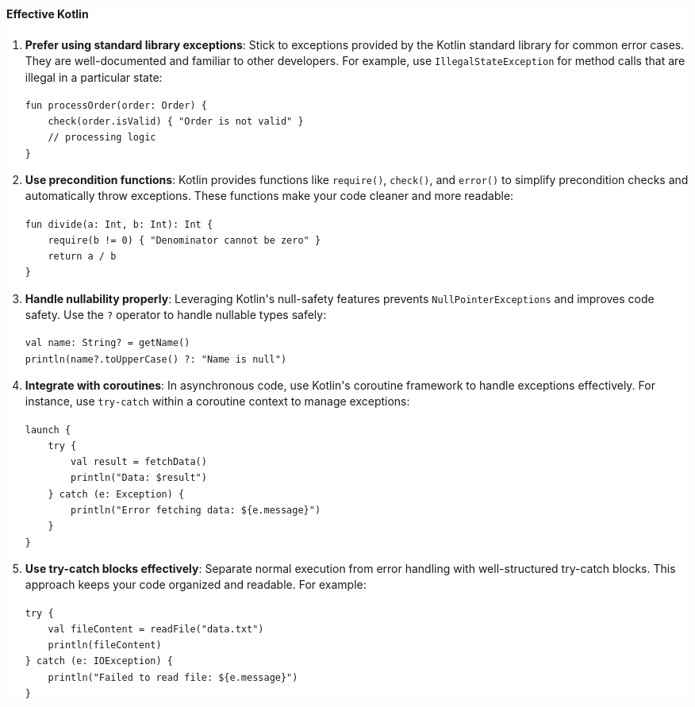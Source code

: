 #### Effective Kotlin

1.  **Prefer using standard library exceptions**: Stick to exceptions provided by the Kotlin standard library for common error cases. They are well-documented and familiar to other developers. For example, use `IllegalStateException` for method calls that are illegal in a particular state:

    ```
    fun processOrder(order: Order) {
        check(order.isValid) { "Order is not valid" }
        // processing logic
    }
    ```
2.  **Use precondition functions**: Kotlin provides functions like `require()`, `check()`, and `error()` to simplify precondition checks and automatically throw exceptions. These functions make your code cleaner and more readable:

    ```
    fun divide(a: Int, b: Int): Int {
        require(b != 0) { "Denominator cannot be zero" }
        return a / b
    }
    ```
3.  **Handle nullability properly**: Leveraging Kotlin's null-safety features prevents `NullPointerExceptions` and improves code safety. Use the `?` operator to handle nullable types safely:

    ```
    val name: String? = getName()
    println(name?.toUpperCase() ?: "Name is null")
    ```
4.  **Integrate with coroutines**: In asynchronous code, use Kotlin's coroutine framework to handle exceptions effectively. For instance, use `try-catch` within a coroutine context to manage exceptions:

    ```
    launch {
        try {
            val result = fetchData()
            println("Data: $result")
        } catch (e: Exception) {
            println("Error fetching data: ${e.message}")
        }
    }
    ```
5.  **Use try-catch blocks effectively**: Separate normal execution from error handling with well-structured try-catch blocks. This approach keeps your code organized and readable. For example:

    ```
    try {
        val fileContent = readFile("data.txt")
        println(fileContent)
    } catch (e: IOException) {
        println("Failed to read file: ${e.message}")
    }
    ```
